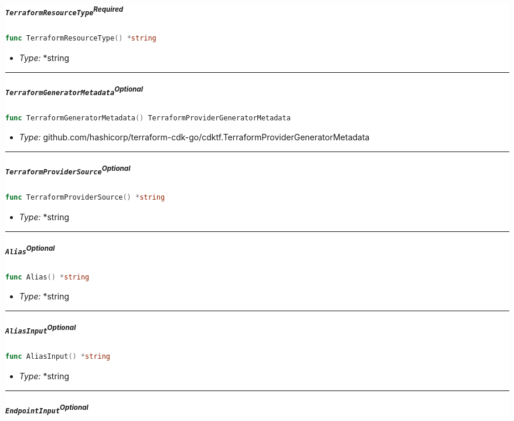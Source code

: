 ##### `TerraformResourceType`<sup>Required</sup> <a name="TerraformResourceType" id="@cdktf/provider-opc.provider.OpcProvider.property.terraformResourceType"></a>

```go
func TerraformResourceType() *string
```

- *Type:* *string

---

##### `TerraformGeneratorMetadata`<sup>Optional</sup> <a name="TerraformGeneratorMetadata" id="@cdktf/provider-opc.provider.OpcProvider.property.terraformGeneratorMetadata"></a>

```go
func TerraformGeneratorMetadata() TerraformProviderGeneratorMetadata
```

- *Type:* github.com/hashicorp/terraform-cdk-go/cdktf.TerraformProviderGeneratorMetadata

---

##### `TerraformProviderSource`<sup>Optional</sup> <a name="TerraformProviderSource" id="@cdktf/provider-opc.provider.OpcProvider.property.terraformProviderSource"></a>

```go
func TerraformProviderSource() *string
```

- *Type:* *string

---

##### `Alias`<sup>Optional</sup> <a name="Alias" id="@cdktf/provider-opc.provider.OpcProvider.property.alias"></a>

```go
func Alias() *string
```

- *Type:* *string

---

##### `AliasInput`<sup>Optional</sup> <a name="AliasInput" id="@cdktf/provider-opc.provider.OpcProvider.property.aliasInput"></a>

```go
func AliasInput() *string
```

- *Type:* *string

---

##### `EndpointInput`<sup>Optional</sup> <a name="EndpointInput" id="@cdktf/provider-opc.provider.OpcProvider.property.endpointInput"></a>
